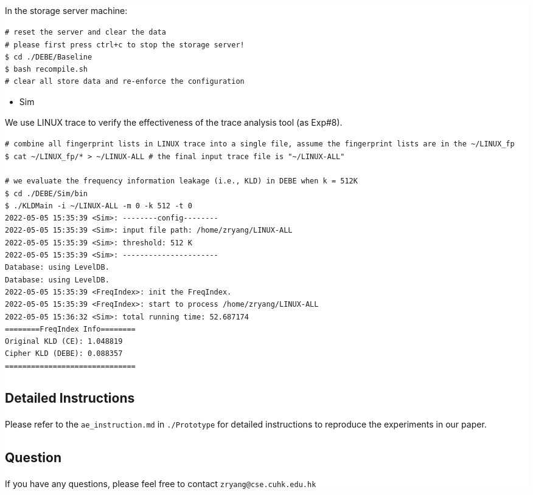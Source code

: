 In the storage server machine:

```shell
# reset the server and clear the data
# please first press ctrl+c to stop the storage server!
$ cd ./DEBE/Baseline
$ bash recompile.sh
# clear all store data and re-enforce the configuration
```

- Sim

We use LINUX trace to verify the effectiveness of the trace analysis tool (as Exp#8).

```shell
# combine all fingerprint lists in LINUX trace into a single file, assume the fingerprint lists are in the ~/LINUX_fp
$ cat ~/LINUX_fp/* > ~/LINUX-ALL # the final input trace file is "~/LINUX-ALL"

# we evaluate the frequency information leakage (i.e., KLD) in DEBE when k = 512K
$ cd ./DEBE/Sim/bin
$ ./KLDMain -i ~/LINUX-ALL -m 0 -k 512 -t 0
2022-05-05 15:35:39 <Sim>: --------config--------
2022-05-05 15:35:39 <Sim>: input file path: /home/zryang/LINUX-ALL
2022-05-05 15:35:39 <Sim>: threshold: 512 K
2022-05-05 15:35:39 <Sim>: ----------------------
Database: using LevelDB.
Database: using LevelDB.
2022-05-05 15:35:39 <FreqIndex>: init the FreqIndex.
2022-05-05 15:35:39 <FreqIndex>: start to process /home/zryang/LINUX-ALL
2022-05-05 15:36:32 <Sim>: total running time: 52.687174
========FreqIndex Info========
Original KLD (CE): 1.048819
Cipher KLD (DEBE): 0.088357
==============================
```

## Detailed Instructions

Please refer to the `ae_instruction.md` in `./Prototype` for detailed instructions to reproduce the experiments in our paper.

## Question

If you have any questions, please feel free to contact `zryang@cse.cuhk.edu.hk`
